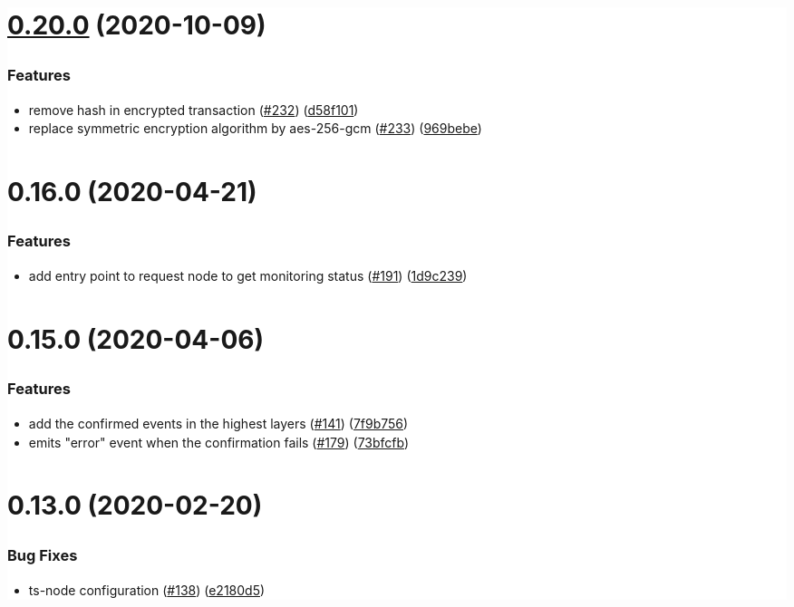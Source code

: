 

# [0.20.0](https://github.com/RequestNetwork/requestNetwork/compare/@requestnetwork/transaction-manager@0.8.1...@requestnetwork/transaction-manager@0.20.0) (2020-10-09)


### Features

* remove hash in encrypted transaction ([#232](https://github.com/RequestNetwork/requestNetwork/issues/232)) ([d58f101](https://github.com/RequestNetwork/requestNetwork/commit/d58f101f9f76e408671dd1edb0d67863d1c8abd5))
* replace symmetric encryption algorithm by aes-256-gcm ([#233](https://github.com/RequestNetwork/requestNetwork/issues/233)) ([969bebe](https://github.com/RequestNetwork/requestNetwork/commit/969bebeb99b4bc2fdd31405a162934cfdff6db05))



# 0.16.0 (2020-04-21)


### Features

* add entry point to request node to get monitoring status ([#191](https://github.com/RequestNetwork/requestNetwork/issues/191)) ([1d9c239](https://github.com/RequestNetwork/requestNetwork/commit/1d9c239f5de5143cd54c3470b42786eff17748f6))



# 0.15.0 (2020-04-06)


### Features

* add the confirmed events in the highest layers ([#141](https://github.com/RequestNetwork/requestNetwork/issues/141)) ([7f9b756](https://github.com/RequestNetwork/requestNetwork/commit/7f9b756d51b20fbd45971f4db3e9865b75f2d265))
* emits "error" event when the confirmation fails ([#179](https://github.com/RequestNetwork/requestNetwork/issues/179)) ([73bfcfb](https://github.com/RequestNetwork/requestNetwork/commit/73bfcfb5f6a54d2036a47e09ce180a00c12a81ae))



# 0.13.0 (2020-02-20)


### Bug Fixes

* ts-node configuration ([#138](https://github.com/RequestNetwork/requestNetwork/issues/138)) ([e2180d5](https://github.com/RequestNetwork/requestNetwork/commit/e2180d507bd87116fdeb3466690b6df0c5187976))

